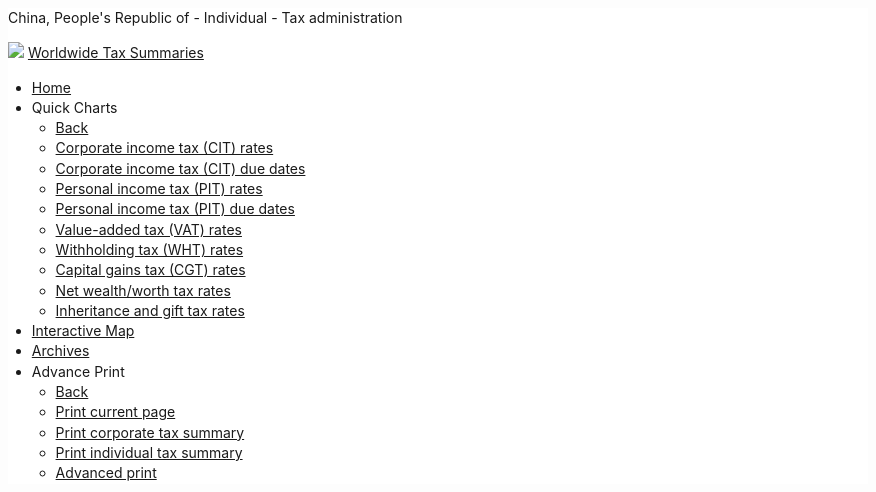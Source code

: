 








China, People's Republic of - Individual - Tax administration










































[![](-/media/world-wide-tax-summaries/dev/new-pwclogo.ashx%3Frev=857d31d9188a45cb89c2a139fca9bbc2&revision=857d31d9-188a-45cb-89c2-a139fca9bbc2&hash=185803B13B63A76ED59B9489B23256389302FCC5)](index.html)
[Worldwide Tax Summaries](index.html)

* [Home](index.html)
* Quick Charts
  + [Back](peoples-republic-of-china%3FtopicTypeId=31c112cd-522d-47b2-bd2c-db92a4c5dd9d.html#)
  + [Corporate income tax (CIT) rates](quick-charts/corporate-income-tax-cit-rates.html)
  + [Corporate income tax (CIT) due dates](quick-charts/corporate-income-tax-cit-due-dates.html)
  + [Personal income tax (PIT) rates](quick-charts/personal-income-tax-pit-rates.html)
  + [Personal income tax (PIT) due dates](quick-charts/personal-income-tax-pit-due-dates.html)
  + [Value-added tax (VAT) rates](quick-charts/value-added-tax-vat-rates.html)
  + [Withholding tax (WHT) rates](quick-charts/withholding-tax-wht-rates.html)
  + [Capital gains tax (CGT) rates](quick-charts/capital-gains-tax-cgt-rates.html)
  + [Net wealth/worth tax rates](quick-charts/net-wealth-worth-tax-rates.html)
  + [Inheritance and gift tax rates](quick-charts/inheritance-and-gift-tax-rates.html)
* [Interactive Map](interactive-map.html)
* [Archives](archives.html)
* Advance Print
  + [Back](peoples-republic-of-china%3FtopicTypeId=31c112cd-522d-47b2-bd2c-db92a4c5dd9d.html#)
  + [Print current page](peoples-republic-of-china%3FtopicTypeId=31c112cd-522d-47b2-bd2c-db92a4c5dd9d.html#)
  + [Print corporate tax summary](peoples-republic-of-china%3FtopicTypeId=31c112cd-522d-47b2-bd2c-db92a4c5dd9d.html#)
  + [Print individual tax summary](peoples-republic-of-china%3FtopicTypeId=31c112cd-522d-47b2-bd2c-db92a4c5dd9d.html#)
  + [Advanced print](peoples-republic-of-china%3FtopicTypeId=31c112cd-522d-47b2-bd2c-db92a4c5dd9d.html#)
